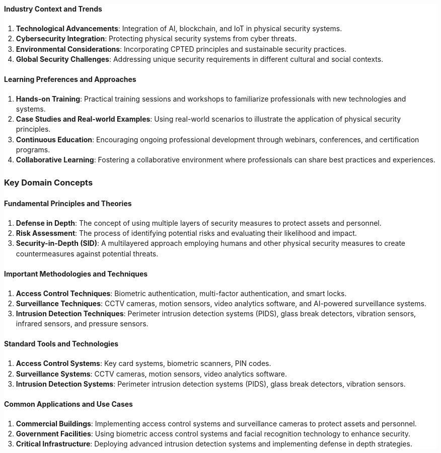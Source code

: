 #### Industry Context and Trends
1. **Technological Advancements**: Integration of AI, blockchain, and IoT in physical security systems.
2. **Cybersecurity Integration**: Protecting physical security systems from cyber threats.
3. **Environmental Considerations**: Incorporating CPTED principles and sustainable security practices.
4. **Global Security Challenges**: Addressing unique security requirements in different cultural and social contexts.

#### Learning Preferences and Approaches
1. **Hands-on Training**: Practical training sessions and workshops to familiarize professionals with new technologies and systems.
2. **Case Studies and Real-world Examples**: Using real-world scenarios to illustrate the application of physical security principles.
3. **Continuous Education**: Encouraging ongoing professional development through webinars, conferences, and certification programs.
4. **Collaborative Learning**: Fostering a collaborative environment where professionals can share best practices and experiences.

### Key Domain Concepts

#### Fundamental Principles and Theories
1. **Defense in Depth**: The concept of using multiple layers of security measures to protect assets and personnel.
2. **Risk Assessment**: The process of identifying potential risks and evaluating their likelihood and impact.
3. **Security-in-Depth (SID)**: A multilayered approach employing humans and other physical security measures to create countermeasures against potential threats.

#### Important Methodologies and Techniques
1. **Access Control Techniques**: Biometric authentication, multi-factor authentication, and smart locks.
2. **Surveillance Techniques**: CCTV cameras, motion sensors, video analytics software, and AI-powered surveillance systems.
3. **Intrusion Detection Techniques**: Perimeter intrusion detection systems (PIDS), glass break detectors, vibration sensors, infrared sensors, and pressure sensors.

#### Standard Tools and Technologies
1. **Access Control Systems**: Key card systems, biometric scanners, PIN codes.
2. **Surveillance Systems**: CCTV cameras, motion sensors, video analytics software.
3. **Intrusion Detection Systems**: Perimeter intrusion detection systems (PIDS), glass break detectors, vibration sensors.

#### Common Applications and Use Cases
1. **Commercial Buildings**: Implementing access control systems and surveillance cameras to protect assets and personnel.
2. **Government Facilities**: Using biometric access control systems and facial recognition technology to enhance security.
3. **Critical Infrastructure**: Deploying advanced intrusion detection systems and implementing defense in depth strategies.
